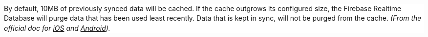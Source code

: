 By default, 10MB of previously synced data will be cached. If the cache outgrows its configured size, the Firebase Realtime Database will purge data that has been used least recently. Data that is kept in sync, will not be purged from the cache. _(From the official doc for [iOS](https://firebase.google.com/docs/database/ios/offline-capabilities) and [Android](https://firebase.google.com/docs/database/android/offline-capabilities))._
